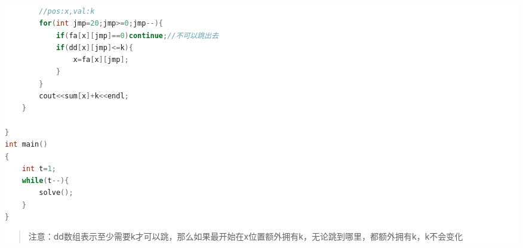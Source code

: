```cpp
		//pos:x,val:k
		for(int jmp=20;jmp>=0;jmp--){
            if(fa[x][jmp]==0)continue;//不可以跳出去
			if(dd[x][jmp]<=k){
				x=fa[x][jmp];
			}
		}
        cout<<sum[x]+k<<endl;
	}
	
}
int main()
{
	int t=1;
	while(t--){
		solve();
	}
}
```



> 注意：dd数组表示至少需要k才可以跳，那么如果最开始在x位置额外拥有k，无论跳到哪里，都额外拥有k，k不会变化



